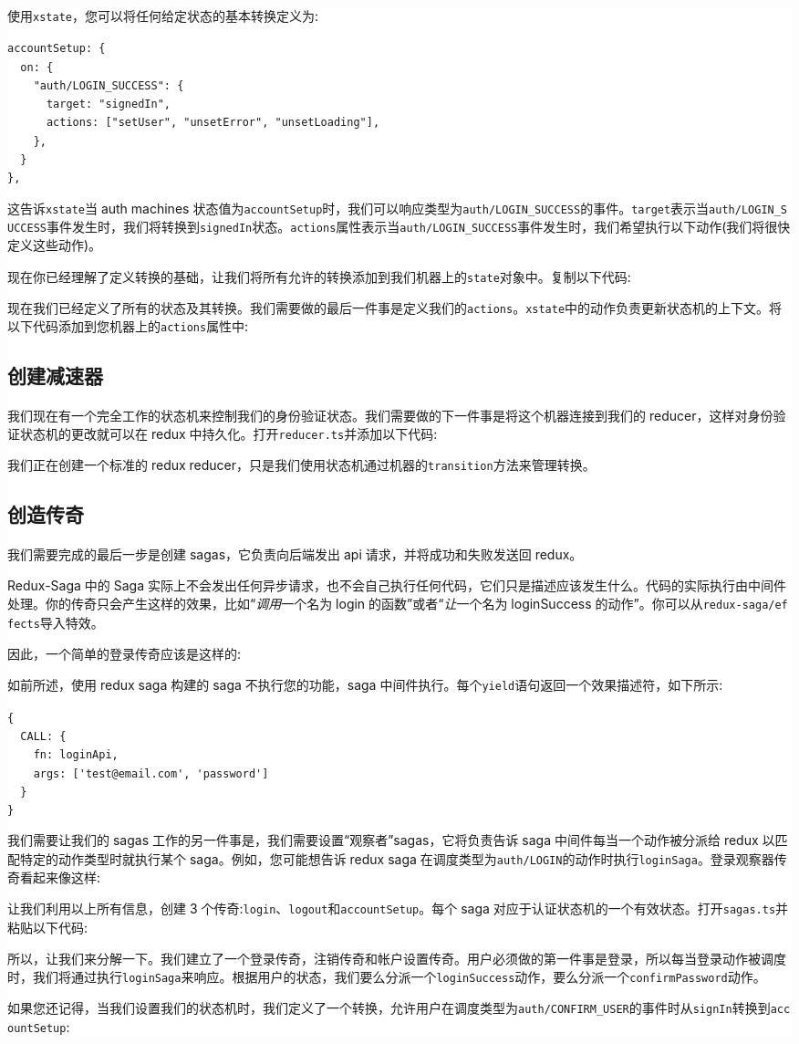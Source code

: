 使用`xstate`，您可以将任何给定状态的基本转换定义为:

```
accountSetup: {
  on: {
    "auth/LOGIN_SUCCESS": {
      target: "signedIn",
      actions: ["setUser", "unsetError", "unsetLoading"],
    },
  }
},
```

这告诉`xstate`当 auth machines 状态值为`accountSetup`时，我们可以响应类型为`auth/LOGIN_SUCCESS`的事件。`target`表示当`auth/LOGIN_SUCCESS`事件发生时，我们将转换到`signedIn`状态。`actions`属性表示当`auth/LOGIN_SUCCESS`事件发生时，我们希望执行以下动作(我们将很快定义这些动作)。

现在你已经理解了定义转换的基础，让我们将所有允许的转换添加到我们机器上的`state`对象中。复制以下代码:

现在我们已经定义了所有的状态及其转换。我们需要做的最后一件事是定义我们的`actions`。`xstate`中的动作负责更新状态机的上下文。将以下代码添加到您机器上的`actions`属性中:

## 创建减速器

我们现在有一个完全工作的状态机来控制我们的身份验证状态。我们需要做的下一件事是将这个机器连接到我们的 reducer，这样对身份验证状态机的更改就可以在 redux 中持久化。打开`reducer.ts`并添加以下代码:

我们正在创建一个标准的 redux reducer，只是我们使用状态机通过机器的`transition`方法来管理转换。

## 创造传奇

我们需要完成的最后一步是创建 sagas，它负责向后端发出 api 请求，并将成功和失败发送回 redux。

Redux-Saga 中的 Saga 实际上不会发出任何异步请求，也不会自己执行任何代码，它们只是描述应该发生什么。代码的实际执行由中间件处理。你的传奇只会产生这样的效果，比如“*调用*一个名为 login 的函数”或者“*让*一个名为 loginSuccess 的动作”。你可以从`redux-saga/effects`导入特效。

因此，一个简单的登录传奇应该是这样的:

如前所述，使用 redux saga 构建的 saga 不执行您的功能，saga 中间件执行。每个`yield`语句返回一个效果描述符，如下所示:

```
{
  CALL: {
    fn: loginApi,
    args: ['test@email.com', 'password']
  }
}
```

我们需要让我们的 sagas 工作的另一件事是，我们需要设置“观察者”sagas，它将负责告诉 saga 中间件每当一个动作被分派给 redux 以匹配特定的动作类型时就执行某个 saga。例如，您可能想告诉 redux saga 在调度类型为`auth/LOGIN`的动作时执行`loginSaga`。登录观察器传奇看起来像这样:

让我们利用以上所有信息，创建 3 个传奇:`login`、`logout`和`accountSetup`。每个 saga 对应于认证状态机的一个有效状态。打开`sagas.ts`并粘贴以下代码:

所以，让我们来分解一下。我们建立了一个登录传奇，注销传奇和帐户设置传奇。用户必须做的第一件事是登录，所以每当登录动作被调度时，我们将通过执行`loginSaga`来响应。根据用户的状态，我们要么分派一个`loginSuccess`动作，要么分派一个`confirmPassword`动作。

如果您还记得，当我们设置我们的状态机时，我们定义了一个转换，允许用户在调度类型为`auth/CONFIRM_USER`的事件时从`signIn`转换到`accountSetup`:
